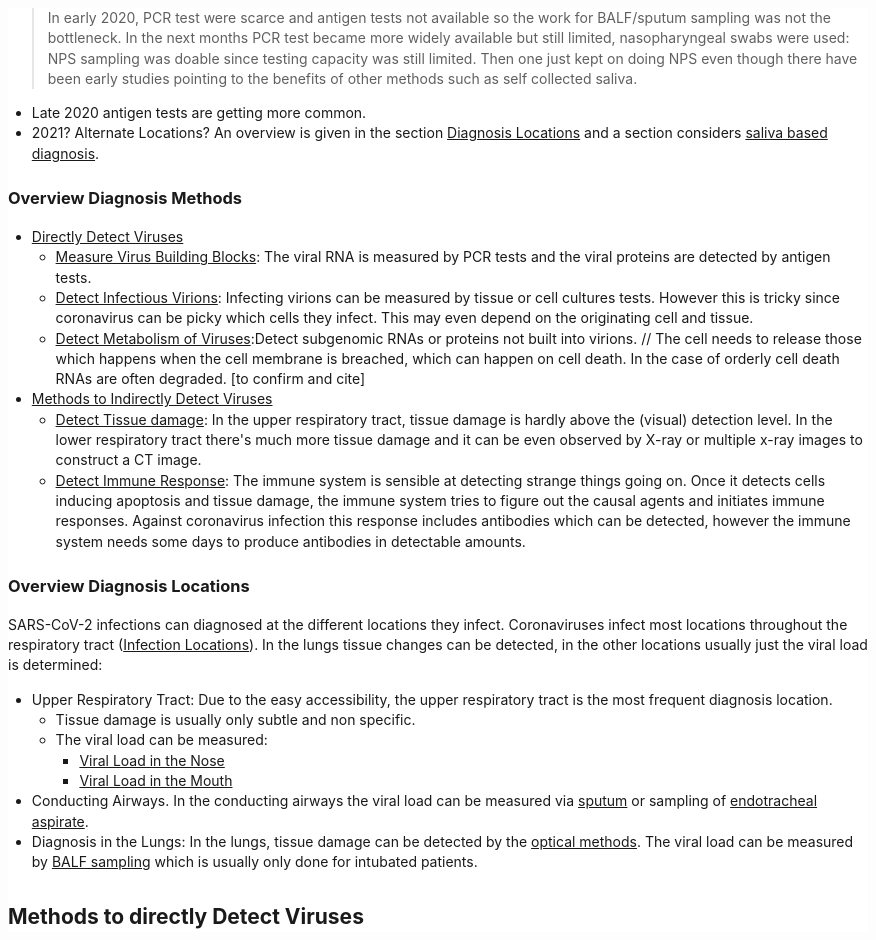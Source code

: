   > In early 2020, PCR test were scarce and antigen tests not available so the work for BALF/sputum sampling was not the bottleneck. In the next months PCR test became more widely available but still limited, nasopharyngeal swabs were used: NPS sampling was doable since testing capacity was still limited. Then one just kept on doing NPS even though there have been early studies pointing to the benefits of other methods such as self collected saliva. 
* Late 2020 antigen tests are getting more common.
* 2021? Alternate Locations? An overview is given in the section [Diagnosis Locations](#overview-diagnosis-locations) and a section considers [saliva based diagnosis](#viral-load-in-saliva).



### Overview Diagnosis Methods

* [Directly Detect Viruses](#directly-detect-viruses)
  * [Measure Virus Building Blocks](#measure-virus-building-blocks): The viral RNA is measured by PCR tests and the viral proteins are detected by antigen tests.
  * [Detect Infectious Virions](#detect-infectious-virions): Infecting virions can be measured by tissue or cell cultures tests. However this is tricky since coronavirus can be picky which cells they infect. This may even depend on the originating cell and tissue.
  * [Detect Metabolism of Viruses](#detect-metabolism-of-viruses):Detect subgenomic RNAs or proteins not built into virions. // The cell needs to release those which happens when the cell membrane is breached, which can happen on cell death. In the case of orderly cell death RNAs are often degraded. [to confirm and cite]
* [Methods to Indirectly Detect Viruses](#methods-to-indirectly-detect-viruses)
  * [Detect Tissue damage](#detect-tissue-damage): In the upper respiratory tract, tissue damage is hardly above the (visual) detection level. In the lower respiratory tract there's much more tissue damage and it can be even observed by X-ray or multiple x-ray images to construct a CT image.
  * [Detect Immune Response](#detect-immune-response): The immune system is sensible at detecting strange things going on. Once it detects cells inducing apoptosis and tissue damage, the immune system tries to figure out the causal agents and initiates immune responses. Against coronavirus infection this response includes antibodies which can be detected, however the immune system needs some days to produce antibodies in detectable amounts.


### Overview Diagnosis Locations
SARS-CoV-2 infections can diagnosed at the different locations they infect. Coronaviruses infect most locations throughout the respiratory tract ([Infection Locations](../3_medical/coronavirus_disease_patterns.md)). In the lungs tissue changes can be detected, in the other locations usually just the viral load is determined:
* Upper Respiratory Tract: Due to the easy accessibility, the upper respiratory tract is the most frequent diagnosis location.
  * Tissue damage is usually only subtle and non specific. 
  * The viral load can be measured:
    * [Viral Load in the Nose](#viral-load-in-the-mouth)
    * [Viral Load in the Mouth](#diagnosis-in-the-mouth)
* Conducting Airways. In the conducting airways the viral load can be measured via [sputum](#sputum) or sampling of [endotracheal aspirate](#endotracheal-aspirate).
* Diagnosis in the Lungs: In the lungs, tissue damage can be detected by the [optical methods](#optical-diagnosis). The viral load can be measured by [BALF sampling](#viral-load-in-balf) which is usually only done for intubated patients.



## Methods to directly Detect Viruses
